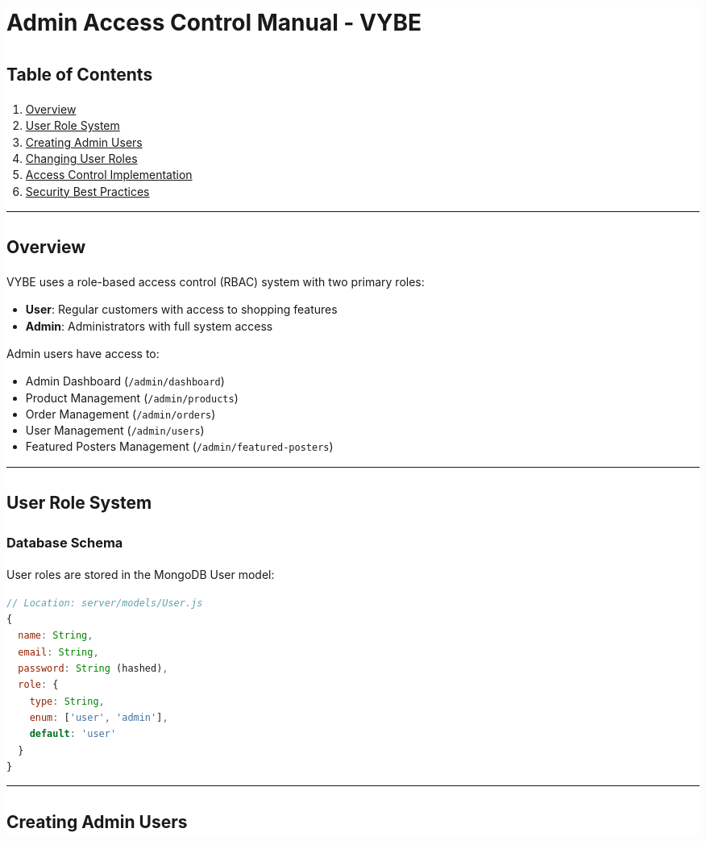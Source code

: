 # Admin Access Control Manual - VYBE

## Table of Contents
1. [Overview](#overview)
2. [User Role System](#user-role-system)
3. [Creating Admin Users](#creating-admin-users)
4. [Changing User Roles](#changing-user-roles)
5. [Access Control Implementation](#access-control-implementation)
6. [Security Best Practices](#security-best-practices)

---

## Overview

VYBE uses a role-based access control (RBAC) system with two primary roles:
- **User**: Regular customers with access to shopping features
- **Admin**: Administrators with full system access

Admin users have access to:
- Admin Dashboard (`/admin/dashboard`)
- Product Management (`/admin/products`)
- Order Management (`/admin/orders`)
- User Management (`/admin/users`)
- Featured Posters Management (`/admin/featured-posters`)

---

## User Role System

### Database Schema
User roles are stored in the MongoDB User model:

```javascript
// Location: server/models/User.js
{
  name: String,
  email: String,
  password: String (hashed),
  role: {
    type: String,
    enum: ['user', 'admin'],
    default: 'user'
  }
}
```

---

## Creating Admin Users
